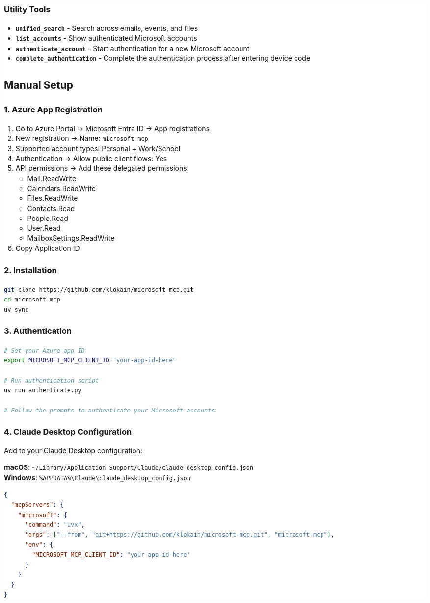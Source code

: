 ### Utility Tools
- **`unified_search`** - Search across emails, events, and files
- **`list_accounts`** - Show authenticated Microsoft accounts
- **`authenticate_account`** - Start authentication for a new Microsoft account
- **`complete_authentication`** - Complete the authentication process after entering device code

## Manual Setup

### 1. Azure App Registration

1. Go to [Azure Portal](https://portal.azure.com) → Microsoft Entra ID → App registrations
2. New registration → Name: `microsoft-mcp`
3. Supported account types: Personal + Work/School
4. Authentication → Allow public client flows: Yes
5. API permissions → Add these delegated permissions:
   - Mail.ReadWrite
   - Calendars.ReadWrite
   - Files.ReadWrite
   - Contacts.Read
   - People.Read
   - User.Read
   - MailboxSettings.ReadWrite
6. Copy Application ID

### 2. Installation

```bash
git clone https://github.com/klokain/microsoft-mcp.git
cd microsoft-mcp
uv sync
```

### 3. Authentication

```bash
# Set your Azure app ID
export MICROSOFT_MCP_CLIENT_ID="your-app-id-here"

# Run authentication script
uv run authenticate.py

# Follow the prompts to authenticate your Microsoft accounts
```

### 4. Claude Desktop Configuration

Add to your Claude Desktop configuration:

**macOS**: `~/Library/Application Support/Claude/claude_desktop_config.json`  
**Windows**: `%APPDATA%\Claude\claude_desktop_config.json`

```json
{
  "mcpServers": {
    "microsoft": {
      "command": "uvx",
      "args": ["--from", "git+https://github.com/klokain/microsoft-mcp.git", "microsoft-mcp"],
      "env": {
        "MICROSOFT_MCP_CLIENT_ID": "your-app-id-here"
      }
    }
  }
}
```

